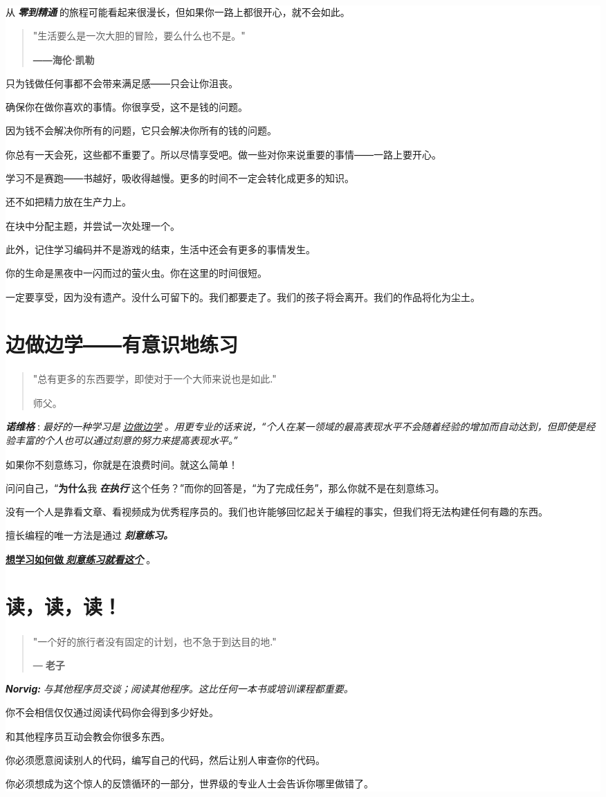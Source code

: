 从 ***零到精通*** 的旅程可能看起来很漫长，但如果你一路上都很开心，就不会如此。

> "生活要么是一次大胆的冒险，要么什么也不是。"
> 
> **――海伦·凯勒**

只为钱做任何事都不会带来满足感——只会让你沮丧。

确保你在做你喜欢的事情。你很享受，这不是钱的问题。

因为钱不会解决你所有的问题，它只会解决你所有的钱的问题。

你总有一天会死，这些都不重要了。所以尽情享受吧。做一些对你来说重要的事情——一路上要开心。

学习不是赛跑——书越好，吸收得越慢。更多的时间不一定会转化成更多的知识。

还不如把精力放在生产力上。

在块中分配主题，并尝试一次处理一个。

此外，记住学习编码并不是游戏的结束，生活中还会有更多的事情发生。

你的生命是黑夜中一闪而过的萤火虫。你在这里的时间很短。

一定要享受，因为没有遗产。没什么可留下的。我们都要走了。我们的孩子将会离开。我们的作品将化为尘土。

# 边做边学——有意识地练习

> "总有更多的东西要学，即使对于一个大师来说也是如此."
> 
> 师父。

***诺维格*** : *最好的一种学习是* [*边做边学*](http://www.engines4ed.org/hyperbook/nodes/NODE-120-pg.html) *。用更专业的话来说，“个人在某一领域的最高表现水平不会随着经验的增加而自动达到，但即使是经验丰富的个人也可以通过刻意的努力来提高表现水平。”*

如果你不刻意练习，你就是在浪费时间。就这么简单！

问问自己，“**为什么**我 ***在执行*** 这个任务？”而你的回答是，“为了完成任务”，那么你就不是在刻意练习。

没有一个人是靠看文章、看视频成为优秀程序员的。我们也许能够回忆起关于编程的事实，但我们将无法构建任何有趣的东西。

擅长编程的唯一方法是通过 ***刻意练习。***

[**想学习如何做 ***刻意练习就看这个*****](/how-to-become-a-great-programmer-127148bcc858?gi=cc8c9e257aad) 。

# 读，读，读！

> "一个好的旅行者没有固定的计划，也不急于到达目的地."
> 
> ― **老子**

***Norvig:*** *与其他程序员交谈；阅读其他程序。这比任何一本书或培训课程都重要。*

你不会相信仅仅通过阅读代码你会得到多少好处。

和其他程序员互动会教会你很多东西。

你必须愿意阅读别人的代码，编写自己的代码，然后让别人审查你的代码。

你必须想成为这个惊人的反馈循环的一部分，世界级的专业人士会告诉你哪里做错了。
